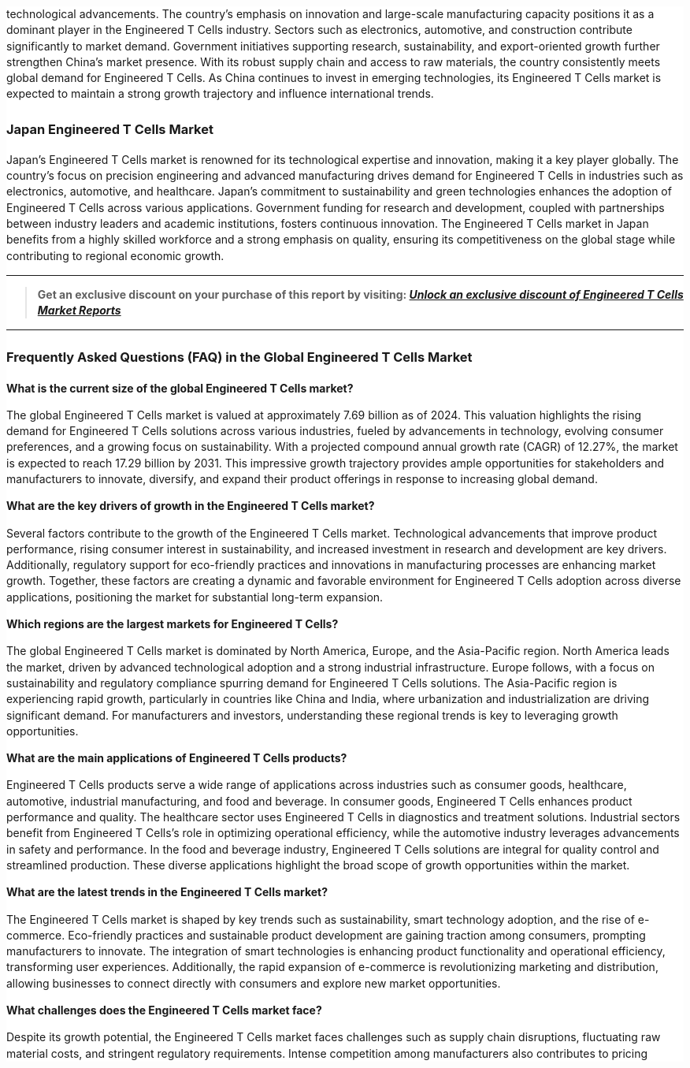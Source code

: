 technological advancements. The country&rsquo;s emphasis on innovation and large-scale manufacturing capacity positions it as a dominant player in the Engineered T Cells industry. Sectors such as electronics, automotive, and construction contribute significantly to market demand. Government initiatives supporting research, sustainability, and export-oriented growth further strengthen China&rsquo;s market presence. With its robust supply chain and access to raw materials, the country consistently meets global demand for Engineered T Cells. As China continues to invest in emerging technologies, its Engineered T Cells market is expected to maintain a strong growth trajectory and influence international trends.</p><h3>Japan Engineered T Cells Market</h3><p>Japan&rsquo;s Engineered T Cells market is renowned for its technological expertise and innovation, making it a key player globally. The country&rsquo;s focus on precision engineering and advanced manufacturing drives demand for Engineered T Cells in industries such as electronics, automotive, and healthcare. Japan&rsquo;s commitment to sustainability and green technologies enhances the adoption of Engineered T Cells across various applications. Government funding for research and development, coupled with partnerships between industry leaders and academic institutions, fosters continuous innovation. The Engineered T Cells market in Japan benefits from a highly skilled workforce and a strong emphasis on quality, ensuring its competitiveness on the global stage while contributing to regional economic growth.</p><hr /><blockquote><p><strong>Get an exclusive discount on your purchase of this report by visiting: <em><a href="://marketresearchpulse.com/ask-for-discount/129954?utm_source=Github&amp;utm_medium=025">Unlock an exclusive discount of Engineered T Cells Market Reports</a></em>&nbsp;</strong></p></blockquote><hr /><h3>Frequently Asked Questions (FAQ) in the Global Engineered T Cells Market</h3><p><strong>What is the current size of the global Engineered T Cells market?</strong></p><p>The global Engineered T Cells market is valued at approximately 7.69 billion as of 2024. This valuation highlights the rising demand for Engineered T Cells solutions across various industries, fueled by advancements in technology, evolving consumer preferences, and a growing focus on sustainability. With a projected compound annual growth rate (CAGR) of 12.27%, the market is expected to reach 17.29 billion by 2031. This impressive growth trajectory provides ample opportunities for stakeholders and manufacturers to innovate, diversify, and expand their product offerings in response to increasing global demand.</p><p><strong>What are the key drivers of growth in the Engineered T Cells market?</strong></p><p>Several factors contribute to the growth of the Engineered T Cells market. Technological advancements that improve product performance, rising consumer interest in sustainability, and increased investment in research and development are key drivers. Additionally, regulatory support for eco-friendly practices and innovations in manufacturing processes are enhancing market growth. Together, these factors are creating a dynamic and favorable environment for Engineered T Cells adoption across diverse applications, positioning the market for substantial long-term expansion.</p><p><strong>Which regions are the largest markets for Engineered T Cells?</strong></p><p>The global Engineered T Cells market is dominated by North America, Europe, and the Asia-Pacific region. North America leads the market, driven by advanced technological adoption and a strong industrial infrastructure. Europe follows, with a focus on sustainability and regulatory compliance spurring demand for Engineered T Cells solutions. The Asia-Pacific region is experiencing rapid growth, particularly in countries like China and India, where urbanization and industrialization are driving significant demand. For manufacturers and investors, understanding these regional trends is key to leveraging growth opportunities.</p><p><strong>What are the main applications of Engineered T Cells products?</strong></p><p>Engineered T Cells products serve a wide range of applications across industries such as consumer goods, healthcare, automotive, industrial manufacturing, and food and beverage. In consumer goods, Engineered T Cells enhances product performance and quality. The healthcare sector uses Engineered T Cells in diagnostics and treatment solutions. Industrial sectors benefit from Engineered T Cells&rsquo;s role in optimizing operational efficiency, while the automotive industry leverages advancements in safety and performance. In the food and beverage industry, Engineered T Cells solutions are integral for quality control and streamlined production. These diverse applications highlight the broad scope of growth opportunities within the market.</p><p><strong>What are the latest trends in the Engineered T Cells market?</strong></p><p>The Engineered T Cells market is shaped by key trends such as sustainability, smart technology adoption, and the rise of e-commerce. Eco-friendly practices and sustainable product development are gaining traction among consumers, prompting manufacturers to innovate. The integration of smart technologies is enhancing product functionality and operational efficiency, transforming user experiences. Additionally, the rapid expansion of e-commerce is revolutionizing marketing and distribution, allowing businesses to connect directly with consumers and explore new market opportunities.</p><p><strong>What challenges does the Engineered T Cells market face?</strong></p><p>Despite its growth potential, the Engineered T Cells market faces challenges such as supply chain disruptions, fluctuating raw material costs, and stringent regulatory requirements. Intense competition among manufacturers also contributes to pricing